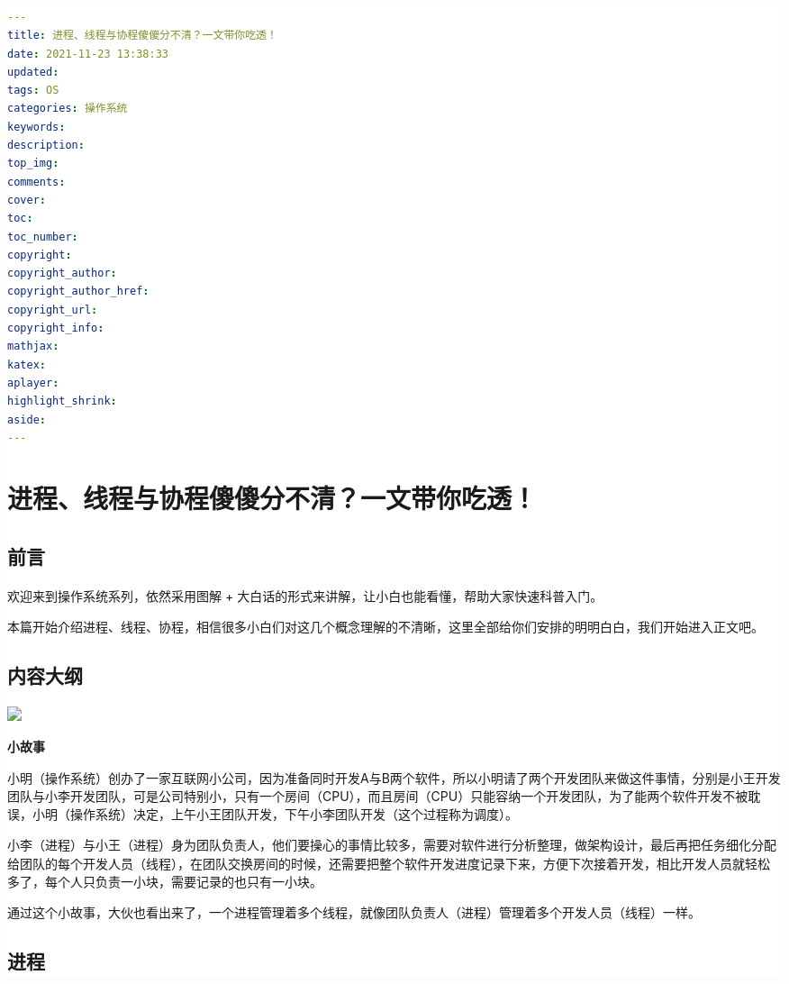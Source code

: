 ```yaml
---
title: 进程、线程与协程傻傻分不清？一文带你吃透！
date: 2021-11-23 13:38:33
updated:
tags: OS
categories: 操作系统
keywords: 
description:
top_img:
comments:
cover:
toc:
toc_number:
copyright:
copyright_author:
copyright_author_href:
copyright_url:
copyright_info:
mathjax:
katex:
aplayer:
highlight_shrink:
aside:
---
```


# 进程、线程与协程傻傻分不清？一文带你吃透！

## 前言

欢迎来到操作系统系列，依然采用图解 + 大白话的形式来讲解，让小白也能看懂，帮助大家快速科普入门。

本篇开始介绍进程、线程、协程，相信很多小白们对这几个概念理解的不清晰，这里全部给你们安排的明明白白，我们开始进入正文吧。

## 内容大纲

![](https://cdn.jsdelivr.net/gh/mbfjllybl/pictures-bed/202111231209791.png)

**小故事**

小明（操作系统）创办了一家互联网小公司，因为准备同时开发A与B两个软件，所以小明请了两个开发团队来做这件事情，分别是小王开发团队与小李开发团队，可是公司特别小，只有一个房间（CPU），而且房间（CPU）只能容纳一个开发团队，为了能两个软件开发不被耽误，小明（操作系统）决定，上午小王团队开发，下午小李团队开发（这个过程称为调度）。

小李（进程）与小王（进程）身为团队负责人，他们要操心的事情比较多，需要对软件进行分析整理，做架构设计，最后再把任务细化分配给团队的每个开发人员（线程），在团队交换房间的时候，还需要把整个软件开发进度记录下来，方便下次接着开发，相比开发人员就轻松多了，每个人只负责一小块，需要记录的也只有一小块。

通过这个小故事，大伙也看出来了，一个进程管理着多个线程，就像团队负责人（进程）管理着多个开发人员（线程）一样。

## 进程
